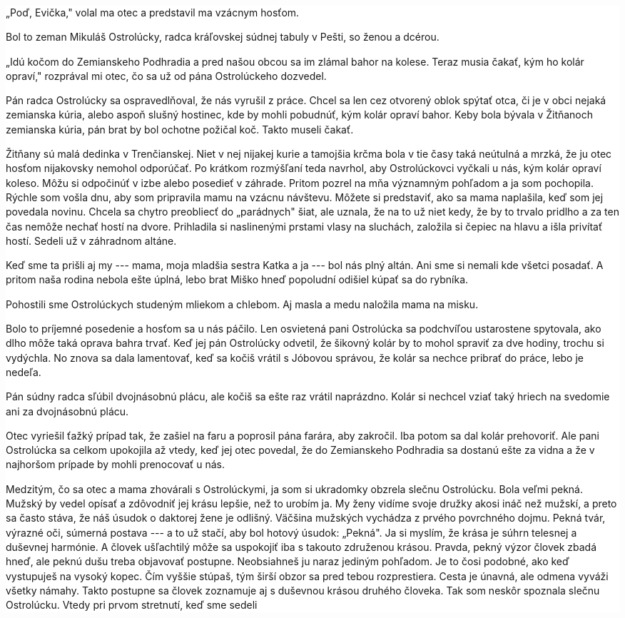 „Poď, Evička," volal ma otec a predstavil ma vzácnym hosťom.

Bol to zeman Mikuláš Ostrolúcky, radca kráľovskej súdnej tabuly v
Pešti, so ženou a dcérou.

„Idú kočom do Zemianskeho Podhradia a pred našou obcou sa im zlámal
bahor na kolese. Teraz musia čakať, kým ho kolár opraví," rozprával mi
otec, čo sa už od pána Ostrolúckeho dozvedel.

Pán radca Ostrolúcky sa ospravedlňoval, že nás vyrušil z práce. Chcel
sa len cez otvorený oblok spýtať otca, či je v obci nejaká zemianska
kúria, alebo aspoň slušný hostinec, kde by mohli pobudnúť, kým kolár
opraví bahor. Keby bola bývala v Žitňanoch zemianska kúria, pán brat
by bol ochotne požičal koč. Takto museli čakať.

Žitňany sú malá dedinka v Trenčianskej. Niet v nej nijakej kurie a
tamojšia krčma bola v tie časy taká neútulná a mrzká, že ju otec
hosťom nijakovsky nemohol odporúčať. Po krátkom rozmýšľaní teda
navrhol, aby Ostrolúckovci vyčkali u nás, kým kolár opraví koleso.
Môžu si odpočinúť v izbe alebo posedieť v záhrade. Pritom pozrel na
mňa významným pohľadom a ja som pochopila. Rýchle som vošla dnu, aby
som pripravila mamu na vzácnu návštevu. Môžete si predstaviť, ako sa
mama naplašila, keď som jej povedala novinu. Chcela sa chytro
preobliecť do „parádnych" šiat, ale uznala, že na to už niet kedy, že
by to trvalo pridlho a za ten čas nemôže nechať hostí na dvore.
Prihladila si naslinenými prstami vlasy na sluchách, založila si
čepiec na hlavu a išla privítať hostí. Sedeli už v záhradnom altáne.

Keď sme ta prišli aj my --- mama, moja mladšia sestra Katka a ja ---
bol nás plný altán. Ani sme si nemali kde všetci posadať. A pritom
naša rodina nebola ešte úplná, lebo brat Miško hneď popoludní odišiel
kúpať sa do rybníka.

Pohostili sme Ostrolúckych studeným mliekom a chlebom. Aj masla a medu
naložila mama na misku.

Bolo to príjemné posedenie a hosťom sa u nás páčilo. Len osvietená
pani Ostrolúcka sa podchvíľou ustarostene spytovala, ako dlho môže
taká oprava bahra trvať. Keď jej pán Ostrolúcky odvetil, že šikovný
kolár by to mohol spraviť za dve hodiny, trochu si vydýchla. No znova
sa dala lamentovať, keď sa kočiš vrátil s Jóbovou správou, že kolár sa
nechce pribrať do práce, lebo je nedeľa.

Pán súdny radca sľúbil dvojnásobnú plácu, ale kočiš sa ešte raz vrátil
naprázdno. Kolár si nechcel vziať taký hriech na svedomie ani za
dvojnásobnú plácu.

Otec vyriešil ťažký prípad tak, že zašiel na faru a poprosil pána
farára, aby zakročil. Iba potom sa dal kolár prehovoriť. Ale pani
Ostrolúcka sa celkom upokojila až vtedy, keď jej otec povedal, že do
Zemianskeho Podhradia sa dostanú ešte za vidna a že v najhoršom
prípade by mohli prenocovať u nás.

Medzitým, čo sa otec a mama zhovárali s Ostrolúckymi, ja som si
ukradomky obzrela slečnu Ostrolúcku. Bola veľmi pekná. Mužský by vedel
opísať a zdôvodniť jej krásu lepšie, než to urobím ja. My ženy vidíme
svoje družky akosi ináč než mužskí, a preto sa často stáva, že náš
úsudok o daktorej žene je odlišný. Väčšina mužských vychádza z prvého
povrchného dojmu. Pekná tvár, výrazné oči, súmerná postava --- a to už
stačí, aby bol hotový úsudok: „Pekná". Ja si myslím, že krása je súhrn
telesnej a duševnej harmónie. A človek ušľachtilý môže sa uspokojiť
iba s takouto združenou krásou. Pravda, pekný výzor človek zbadá hneď,
ale peknú dušu treba objavovať postupne. Neobsiahneš ju naraz jediným
pohľadom. Je to čosi podobné, ako keď vystupuješ na vysoký kopec. Čím
vyššie stúpaš, tým širší obzor sa pred tebou rozprestiera. Cesta je
únavná, ale odmena vyváži všetky námahy. Takto postupne sa človek
zoznamuje aj s duševnou krásou druhého človeka. Tak som neskôr
spoznala slečnu Ostrolúcku. Vtedy pri prvom stretnutí, keď sme sedeli